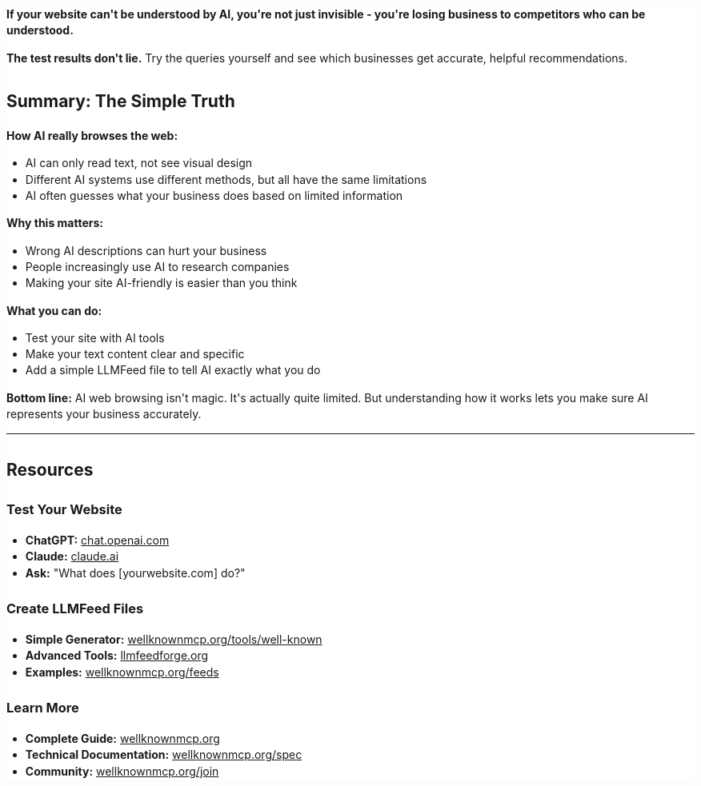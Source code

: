 **If your website can't be understood by AI, you're not just invisible - you're losing business to competitors who can be understood.**

**The test results don't lie.** Try the queries yourself and see which businesses get accurate, helpful recommendations.

## Summary: The Simple Truth

**How AI really browses the web:**
- AI can only read text, not see visual design
- Different AI systems use different methods, but all have the same limitations
- AI often guesses what your business does based on limited information

**Why this matters:**
- Wrong AI descriptions can hurt your business
- People increasingly use AI to research companies
- Making your site AI-friendly is easier than you think

**What you can do:**
- Test your site with AI tools
- Make your text content clear and specific
- Add a simple LLMFeed file to tell AI exactly what you do

**Bottom line:** AI web browsing isn't magic. It's actually quite limited. But understanding how it works lets you make sure AI represents your business accurately.

---

## Resources

### Test Your Website
- **ChatGPT:** [chat.openai.com](https://chat.openai.com)
- **Claude:** [claude.ai](https://claude.ai)
- **Ask:** "What does [yourwebsite.com] do?"

### Create LLMFeed Files
- **Simple Generator:** [wellknownmcp.org/tools/well-known](https://wellknownmcp.org/tools/well-known)
- **Advanced Tools:** [llmfeedforge.org](https://llmfeedforge.org)
- **Examples:** [wellknownmcp.org/feeds](https://wellknownmcp.org/feeds)

### Learn More
- **Complete Guide:** [wellknownmcp.org](https://wellknownmcp.org)
- **Technical Documentation:** [wellknownmcp.org/spec](https://wellknownmcp.org/spec)
- **Community:** [wellknownmcp.org/join](https://wellknownmcp.org/join)